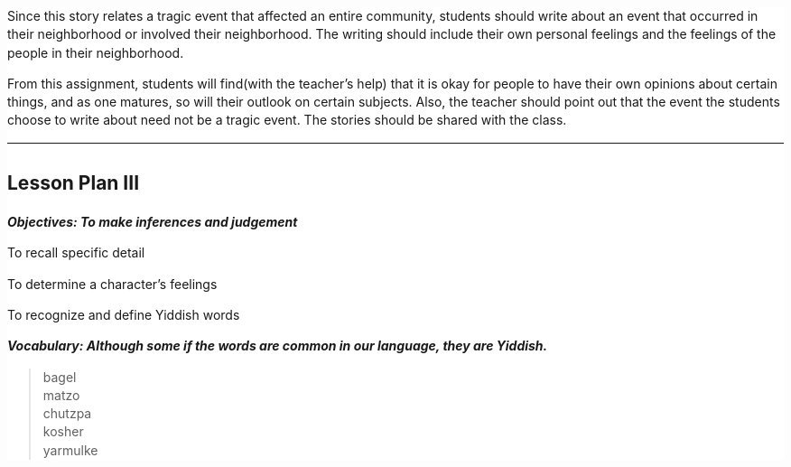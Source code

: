  Since this story relates a tragic event that affected an entire community, students should write about an event that occurred in their neighborhood or involved their neighborhood. The writing should include their own personal feelings and the feelings of the people in their neighborhood.
 <p>
  From this assignment, students will find(with the teacher’s help) that it is okay for people to have their own opinions about certain things, and as one matures, so will their outlook on certain subjects. Also, the teacher should point out that the event the students choose to write about need not be a tragic event. The stories should be shared with the class.
 </p>
<hr/>
 <h2>
  Lesson Plan III
 </h2>
 <i>
  <b>
   Objectives:
   <i>
    <b>
     To make inferences and judgement
    </b>
   </i>
  </b>
 </i>
 <p>
  To recall specific detail
 </p>
 <p>
  To determine a character’s feelings
 </p>
 <p>
  To recognize and define Yiddish words
 </p>
 <p>
  <i>
   <b>
    Vocabulary:
    <i>
     <b>
      Although some if the words are common in our language, they are Yiddish.
     </b>
    </i>
   </b>
  </i>
 </p>
<blockquote>
  <dl>
   <dt>
    bagel
    <dt>
     matzo
     <dt>
      chutzpa
      <dt>
       kosher
       <dt>
        yarmulke
       </dt>
      </dt>
     </dt>
    </dt>
   </dt>
  </dl>
 </blockquote>